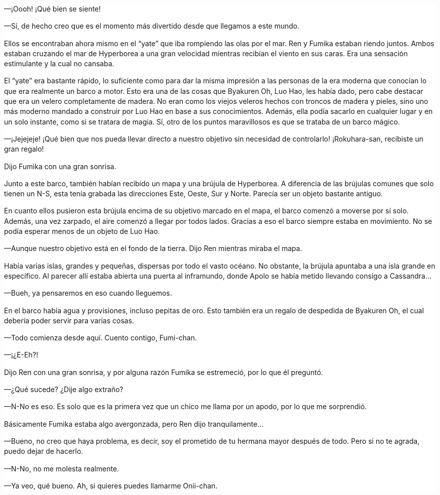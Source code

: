 
—¡Oooh! ¡Qué bien se siente!

—Sí, de hecho creo que es el momento más divertido desde que llegamos a este mundo.

Ellos se encontraban ahora mismo en el “yate” que iba rompiendo las olas por el mar. Ren y Fumika estaban riendo juntos. Ambos estaban cruzando el mar de Hyperborea a una gran velocidad mientras recibían el viento en sus caras. Era una sensación estimulante y la cual no cansaba.

El “yate” era bastante rápido, lo suficiente como para dar la misma impresión a las personas de la era moderna que conocían lo que era realmente un barco a motor. Esto era una de las cosas que Byakuren Oh, Luo Hao, les había dado, pero cabe destacar que era un velero completamente de madera. No eran como los viejos veleros hechos con troncos de madera y pieles, sino uno más moderno mandado a construir por Luo Hao en base a sus conocimientos. Además, ella podía sacarlo en cualquier lugar y en un solo instante, como si se tratara de magia. Sí, otro de los puntos maravillosos es que se trataba de un barco mágico.

—¡Jejejeje! ¡Qué bien que nos pueda llevar directo a nuestro objetivo sin necesidad de controlarlo! ¡Rokuhara-san, recibiste un gran regalo!

Dijo Fumika con una gran sonrisa.

Junto a este barco, también habían recibido un mapa y una brújula de Hyperborea. A diferencia de las brújulas comunes que solo tienen un N-S, esta tenía grabada las direcciones Este, Oeste, Sur y Norte. Parecía ser un objeto bastante antiguo.

En cuanto ellos pusieron esta brújula encima de su objetivo marcado en el mapa, el barco comenzó a moverse por sí solo. Además, una vez zarpado, el aire comenzó a llegar por todos lados. Gracias a eso el barco siempre estaba en movimiento. No se podía esperar menos de un objeto de Luo Hao.

—Aunque nuestro objetivo está en el fondo de la tierra. Dijo Ren mientras miraba el mapa.

Había varias islas, grandes y pequeñas, dispersas por todo el vasto océano. No obstante, la brújula apuntaba a una isla grande en específico. Al parecer allí estaba abierta una puerta al inframundo, donde Apolo se había metido llevando consigo a Cassandra...

—Bueh, ya pensaremos en eso cuando lleguemos.

En el barco había agua y provisiones, incluso pepitas de oro. Esto también era un regalo de despedida de Byakuren Oh, el cual debería poder servir para varias cosas.

—Todo comienza desde aquí. Cuento contigo, Fumi-chan.

—¡¿E-Eh?!

Dijo Ren con una gran sonrisa, y por alguna razón Fumika se estremeció, por lo que él preguntó.

—¿Qué sucede? ¿Dije algo extraño?

—N-No es eso. Es solo que es la primera vez que un chico me llama por un apodo, por lo que me sorprendió.

Básicamente Fumika estaba algo avergonzada, pero Ren dijo tranquilamente...

—Bueno, no creo que haya problema, es decir, soy el prometido de tu hermana mayor después de todo. Pero si no te agrada, puedo dejar de hacerlo.

—N-No, no me molesta realmente.

—Ya veo, qué bueno. Ah, si quieres puedes llamarme Onii-chan.

